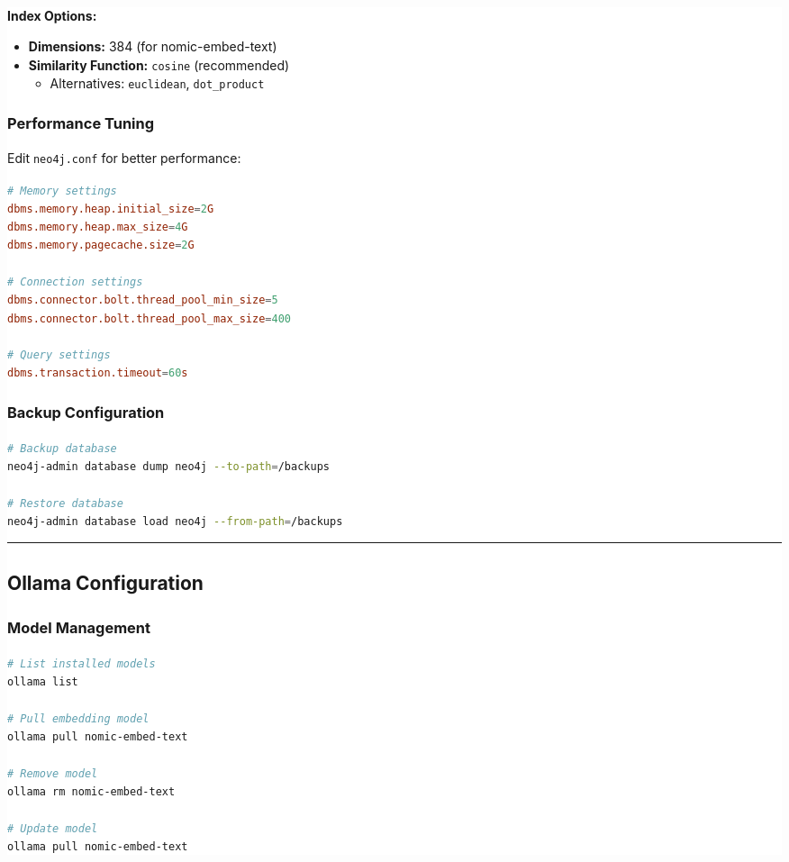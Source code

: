 **Index Options:**

- **Dimensions:** 384 (for nomic-embed-text)
- **Similarity Function:** `cosine` (recommended)
  - Alternatives: `euclidean`, `dot_product`

### Performance Tuning

Edit `neo4j.conf` for better performance:

```conf
# Memory settings
dbms.memory.heap.initial_size=2G
dbms.memory.heap.max_size=4G
dbms.memory.pagecache.size=2G

# Connection settings
dbms.connector.bolt.thread_pool_min_size=5
dbms.connector.bolt.thread_pool_max_size=400

# Query settings
dbms.transaction.timeout=60s
```

### Backup Configuration

```bash
# Backup database
neo4j-admin database dump neo4j --to-path=/backups

# Restore database
neo4j-admin database load neo4j --from-path=/backups
```

---

## Ollama Configuration

### Model Management

```bash
# List installed models
ollama list

# Pull embedding model
ollama pull nomic-embed-text

# Remove model
ollama rm nomic-embed-text

# Update model
ollama pull nomic-embed-text
```
